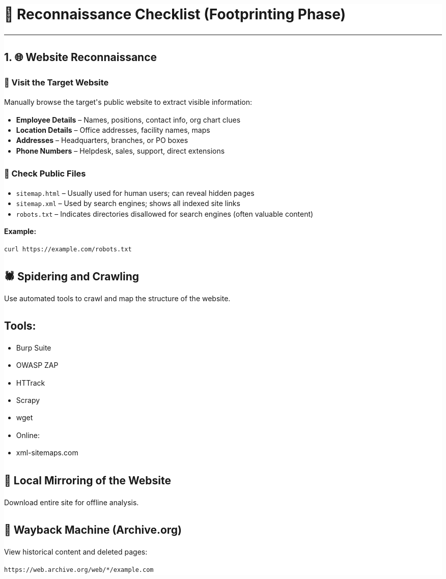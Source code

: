 # 🧭 Reconnaissance Checklist (Footprinting Phase)

---

## 1. 🌐 Website Reconnaissance

### 👀 Visit the Target Website

Manually browse the target's public website to extract visible information:

- **Employee Details** – Names, positions, contact info, org chart clues
- **Location Details** – Office addresses, facility names, maps
- **Addresses** – Headquarters, branches, or PO boxes
- **Phone Numbers** – Helpdesk, sales, support, direct extensions

### 📂 Check Public Files

- `sitemap.html` – Usually used for human users; can reveal hidden pages
- `sitemap.xml` – Used by search engines; shows all indexed site links
- `robots.txt` – Indicates directories disallowed for search engines (often valuable content)

**Example:**


    curl https://example.com/robots.txt

## 🕷️ Spidering and Crawling
Use automated tools to crawl and map the structure of the website.

## Tools:

- Burp Suite

- OWASP ZAP

- HTTrack

- Scrapy

- wget

- Online:

- xml-sitemaps.com

## 💾 Local Mirroring of the Website
Download entire site for offline analysis.

## 📅 Wayback Machine (Archive.org)
View historical content and deleted pages:

    https://web.archive.org/web/*/example.com
